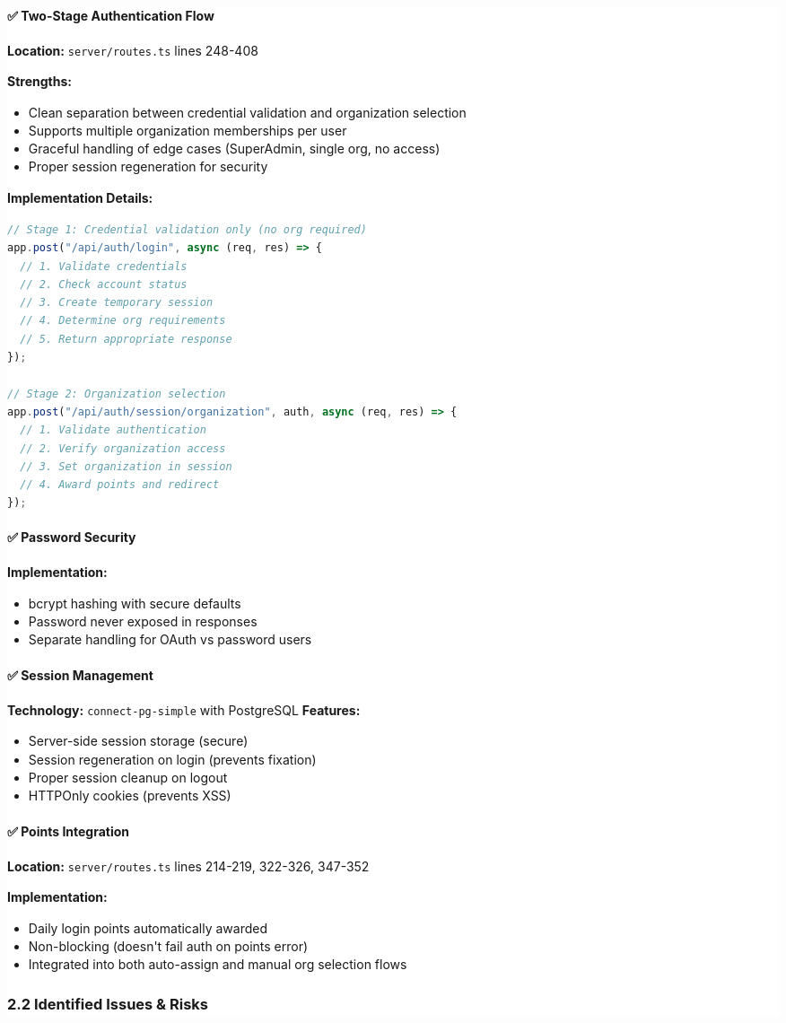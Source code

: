 #### ✅ Two-Stage Authentication Flow
**Location:** `server/routes.ts` lines 248-408

**Strengths:**
- Clean separation between credential validation and organization selection
- Supports multiple organization memberships per user
- Graceful handling of edge cases (SuperAdmin, single org, no access)
- Proper session regeneration for security

**Implementation Details:**
```typescript
// Stage 1: Credential validation only (no org required)
app.post("/api/auth/login", async (req, res) => {
  // 1. Validate credentials
  // 2. Check account status
  // 3. Create temporary session
  // 4. Determine org requirements
  // 5. Return appropriate response
});

// Stage 2: Organization selection
app.post("/api/auth/session/organization", auth, async (req, res) => {
  // 1. Validate authentication
  // 2. Verify organization access
  // 3. Set organization in session
  // 4. Award points and redirect
});
```

#### ✅ Password Security
**Implementation:**
- bcrypt hashing with secure defaults
- Password never exposed in responses
- Separate handling for OAuth vs password users

#### ✅ Session Management
**Technology:** `connect-pg-simple` with PostgreSQL
**Features:**
- Server-side session storage (secure)
- Session regeneration on login (prevents fixation)
- Proper session cleanup on logout
- HTTPOnly cookies (prevents XSS)

#### ✅ Points Integration
**Location:** `server/routes.ts` lines 214-219, 322-326, 347-352

**Implementation:**
- Daily login points automatically awarded
- Non-blocking (doesn't fail auth on points error)
- Integrated into both auto-assign and manual org selection flows

### 2.2 Identified Issues & Risks

